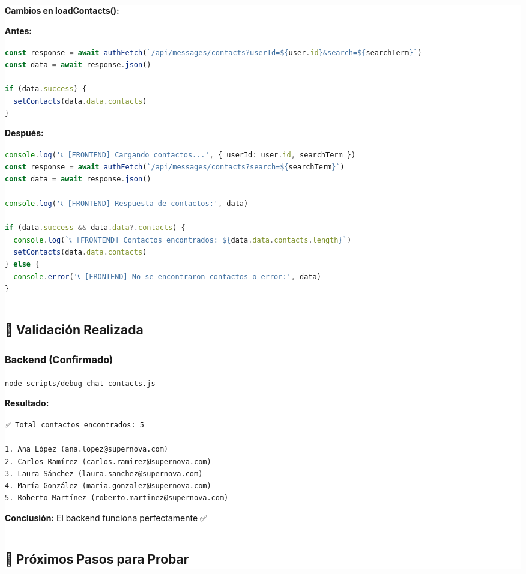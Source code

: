 **Cambios en loadContacts():**

**Antes:**
```typescript
const response = await authFetch(`/api/messages/contacts?userId=${user.id}&search=${searchTerm}`)
const data = await response.json()

if (data.success) {
  setContacts(data.data.contacts)
}
```

**Después:**
```typescript
console.log('📞 [FRONTEND] Cargando contactos...', { userId: user.id, searchTerm })
const response = await authFetch(`/api/messages/contacts?search=${searchTerm}`)
const data = await response.json()

console.log('📞 [FRONTEND] Respuesta de contactos:', data)

if (data.success && data.data?.contacts) {
  console.log(`📞 [FRONTEND] Contactos encontrados: ${data.data.contacts.length}`)
  setContacts(data.data.contacts)
} else {
  console.error('📞 [FRONTEND] No se encontraron contactos o error:', data)
}
```

---

## 🧪 Validación Realizada

### Backend (Confirmado)
```bash
node scripts/debug-chat-contacts.js
```

**Resultado:**
```
✅ Total contactos encontrados: 5

1. Ana López (ana.lopez@supernova.com)
2. Carlos Ramírez (carlos.ramirez@supernova.com)
3. Laura Sánchez (laura.sanchez@supernova.com)
4. María González (maria.gonzalez@supernova.com)
5. Roberto Martínez (roberto.martinez@supernova.com)
```

**Conclusión:** El backend funciona perfectamente ✅

---

## 🎯 Próximos Pasos para Probar
